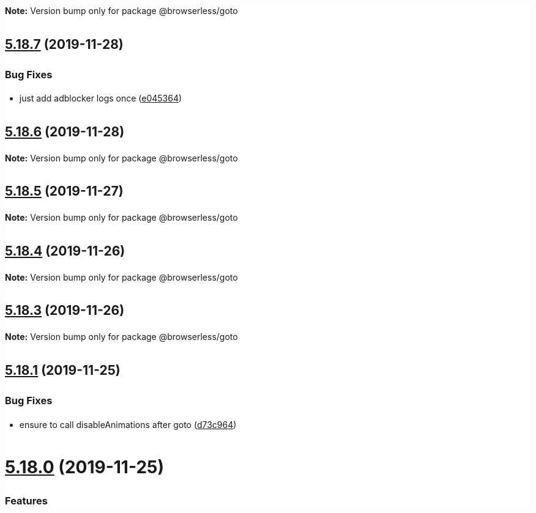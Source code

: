 **Note:** Version bump only for package @browserless/goto

## [5.18.7](https://github.com/microlinkhq/browserless/tree/master/packages/goto/compare/v5.18.6...v5.18.7) (2019-11-28)

### Bug Fixes

* just add adblocker logs once ([e045364](https://github.com/microlinkhq/browserless/tree/master/packages/goto/commit/e04536449f161686535f159d41f860a7e54fa3c4))

## [5.18.6](https://github.com/microlinkhq/browserless/tree/master/packages/goto/compare/v5.18.5...v5.18.6) (2019-11-28)

**Note:** Version bump only for package @browserless/goto

## [5.18.5](https://github.com/microlinkhq/browserless/tree/master/packages/goto/compare/v5.18.4...v5.18.5) (2019-11-27)

**Note:** Version bump only for package @browserless/goto

## [5.18.4](https://github.com/microlinkhq/browserless/tree/master/packages/goto/compare/v5.18.3...v5.18.4) (2019-11-26)

**Note:** Version bump only for package @browserless/goto

## [5.18.3](https://github.com/microlinkhq/browserless/tree/master/packages/goto/compare/v5.18.2...v5.18.3) (2019-11-26)

**Note:** Version bump only for package @browserless/goto

## [5.18.1](https://github.com/microlinkhq/browserless/tree/master/packages/goto/compare/v5.18.0...v5.18.1) (2019-11-25)

### Bug Fixes

* ensure to call disableAnimations after goto ([d73c964](https://github.com/microlinkhq/browserless/tree/master/packages/goto/commit/d73c9643c7c3253f90fbb5bcdcb86ee369b75c19))

# [5.18.0](https://github.com/microlinkhq/browserless/tree/master/packages/goto/compare/v5.17.5...v5.18.0) (2019-11-25)

### Features
